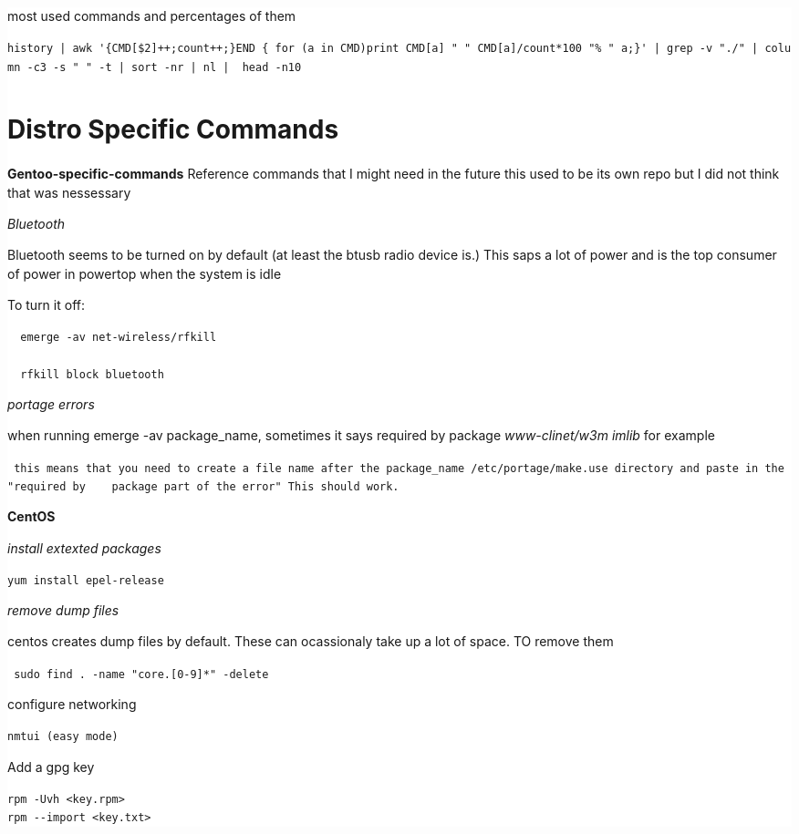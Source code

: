 most used commands and percentages of them
	
	history | awk '{CMD[$2]++;count++;}END { for (a in CMD)print CMD[a] " " CMD[a]/count*100 "% " a;}' | grep -v "./" | column -c3 -s " " -t | sort -nr | nl |  head -n10


# Distro Specific Commands

**Gentoo-specific-commands**
Reference commands that I might need in the future 
this used to be  its own repo but I did not think that was nessessary





*Bluetooth*
 
 Bluetooth seems to be turned on by default (at least the btusb radio device is.) This saps a lot of power and is the top consumer of power in powertop when the system is idle
 
 To turn it off:
 
      emerge -av net-wireless/rfkill
      
      rfkill block bluetooth 
      
      
      
      

*portage errors*

when running emerge -av package_name, sometimes it says required by package *www-clinet/w3m  imlib* for example

     this means that you need to create a file name after the package_name /etc/portage/make.use directory and paste in the "required by    package part of the error" This should work.
     
     
     
**CentOS**

*install extexted packages*

	yum install epel-release
	
*remove dump files*

centos creates dump files by default. These can ocassionaly take up a lot of space. TO remove them
	 
	 sudo find . -name "core.[0-9]*" -delete

configure networking 

	nmtui (easy mode)
	
Add a gpg key

	rpm -Uvh <key.rpm>
	rpm --import <key.txt>
	 
	 

	
